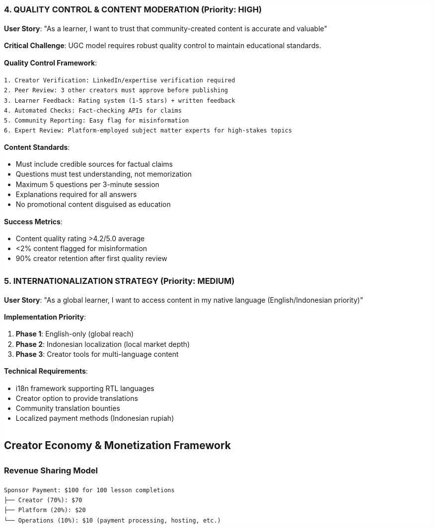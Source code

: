 ### 4. QUALITY CONTROL & CONTENT MODERATION (Priority: HIGH)

**User Story**: "As a learner, I want to trust that community-created content is accurate and valuable"

**Critical Challenge**: UGC model requires robust quality control to maintain educational standards.

**Quality Control Framework**:
```
1. Creator Verification: LinkedIn/expertise verification required
2. Peer Review: 3 other creators must approve before publishing
3. Learner Feedback: Rating system (1-5 stars) + written feedback
4. Automated Checks: Fact-checking APIs for claims
5. Community Reporting: Easy flag for misinformation
6. Expert Review: Platform-employed subject matter experts for high-stakes topics
```

**Content Standards**:
- Must include credible sources for factual claims
- Questions must test understanding, not memorization
- Maximum 5 questions per 3-minute session
- Explanations required for all answers
- No promotional content disguised as education

**Success Metrics**:
- Content quality rating >4.2/5.0 average
- <2% content flagged for misinformation
- 90% creator retention after first quality review

### 5. INTERNATIONALIZATION STRATEGY (Priority: MEDIUM)

**User Story**: "As a global learner, I want to access content in my native language (English/Indonesian priority)"

**Implementation Priority**:
1. **Phase 1**: English-only (global reach)
2. **Phase 2**: Indonesian localization (local market depth)
3. **Phase 3**: Creator tools for multi-language content

**Technical Requirements**:
- i18n framework supporting RTL languages
- Creator option to provide translations
- Community translation bounties
- Localized payment methods (Indonesian rupiah)

## Creator Economy & Monetization Framework

### Revenue Sharing Model
```
Sponsor Payment: $100 for 100 lesson completions
├── Creator (70%): $70
├── Platform (20%): $20  
└── Operations (10%): $10 (payment processing, hosting, etc.)
```

